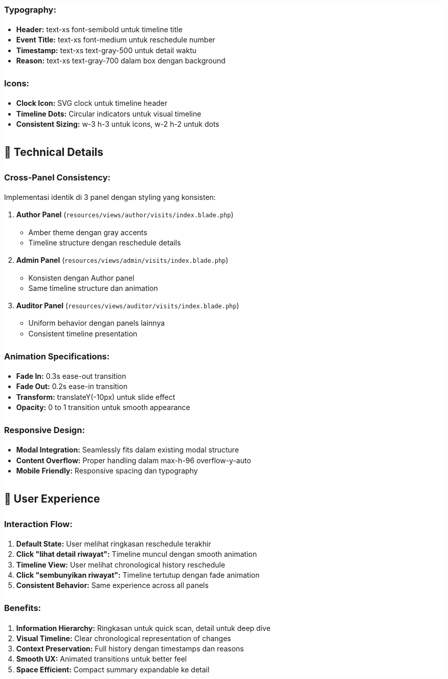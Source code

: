### **Typography:**
- **Header:** text-xs font-semibold untuk timeline title
- **Event Title:** text-xs font-medium untuk reschedule number
- **Timestamp:** text-xs text-gray-500 untuk detail waktu
- **Reason:** text-xs text-gray-700 dalam box dengan background

### **Icons:**
- **Clock Icon:** SVG clock untuk timeline header
- **Timeline Dots:** Circular indicators untuk visual timeline
- **Consistent Sizing:** w-3 h-3 untuk icons, w-2 h-2 untuk dots

## 🔧 Technical Details

### **Cross-Panel Consistency:**
Implementasi identik di 3 panel dengan styling yang konsisten:

1. **Author Panel** (`resources/views/author/visits/index.blade.php`)
   - Amber theme dengan gray accents
   - Timeline structure dengan reschedule details
   
2. **Admin Panel** (`resources/views/admin/visits/index.blade.php`)
   - Konsisten dengan Author panel
   - Same timeline structure dan animation
   
3. **Auditor Panel** (`resources/views/auditor/visits/index.blade.php`)
   - Uniform behavior dengan panels lainnya
   - Consistent timeline presentation

### **Animation Specifications:**
- **Fade In:** 0.3s ease-out transition
- **Fade Out:** 0.2s ease-in transition
- **Transform:** translateY(-10px) untuk slide effect
- **Opacity:** 0 to 1 transition untuk smooth appearance

### **Responsive Design:**
- **Modal Integration:** Seamlessly fits dalam existing modal structure
- **Content Overflow:** Proper handling dalam max-h-96 overflow-y-auto
- **Mobile Friendly:** Responsive spacing dan typography

## 📱 User Experience

### **Interaction Flow:**
1. **Default State:** User melihat ringkasan reschedule terakhir
2. **Click "lihat detail riwayat":** Timeline muncul dengan smooth animation
3. **Timeline View:** User melihat chronological history reschedule
4. **Click "sembunyikan riwayat":** Timeline tertutup dengan fade animation
5. **Consistent Behavior:** Same experience across all panels

### **Benefits:**
1. **Information Hierarchy:** Ringkasan untuk quick scan, detail untuk deep dive
2. **Visual Timeline:** Clear chronological representation of changes
3. **Context Preservation:** Full history dengan timestamps dan reasons
4. **Smooth UX:** Animated transitions untuk better feel
5. **Space Efficient:** Compact summary expandable ke detail
